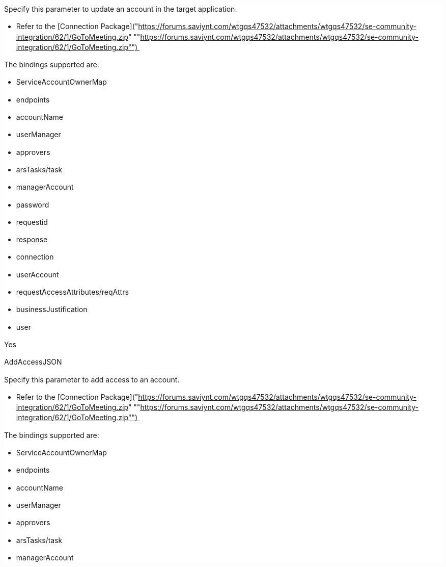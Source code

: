 Specify this parameter to update an account in the target application.

*   Refer to the [Connection Package]("https://forums.saviynt.com/wtgqs47532/attachments/wtgqs47532/se-community-integration/62/1/GoToMeeting.zip" ""https://forums.saviynt.com/wtgqs47532/attachments/wtgqs47532/se-community-integration/62/1/GoToMeeting.zip"") 

The bindings supported are:

*   ServiceAccountOwnerMap
    
*   endpoints
    
*   accountName
    
*   userManager
    
*   approvers
    
*   arsTasks/task
    
*   managerAccount
    
*   password
    
*   requestid
    
*   response
    
*   connection
    
*   userAccount
    
*   requestAccessAttributes/reqAttrs
    
*   businessJustification
    
*   user
    

Yes

AddAccessJSON

Specify this parameter to add access to an account.

*   Refer to the [Connection Package]("https://forums.saviynt.com/wtgqs47532/attachments/wtgqs47532/se-community-integration/62/1/GoToMeeting.zip" ""https://forums.saviynt.com/wtgqs47532/attachments/wtgqs47532/se-community-integration/62/1/GoToMeeting.zip"") 

The bindings supported are:

*   ServiceAccountOwnerMap
    
*   endpoints
    
*   accountName
    
*   userManager
    
*   approvers
    
*   arsTasks/task
    
*   managerAccount
    